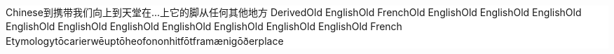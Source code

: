 <tr><th>Chinese</th><td>到</td><td>携带</td><td>我们</td><td>向上</td><td>到</td><td>天堂</td><td>在...上</td><td>它的</td><td>脚</td><td>从</td><td>任何</td><td>其他</td><td>地方</td></tr>
<tr><th>Derived</th><td>Old English</td><td>Old French</td><td>Old English</td><td>Old English</td><td>Old English</td><td>Old English</td><td>Old English</td><td>Old English</td><td>Old English</td><td>Old English</td><td>Old English</td><td>Old English</td><td>Old French</td></tr>
<tr><th>Etymology</th><td>tō</td><td>carier</td><td>wē</td><td>up</td><td>tō</td><td>heofon</td><td>on</td><td>hit</td><td>fōt</td><td>fram</td><td>ænig</td><td>ōðer</td><td>place</td></tr>
